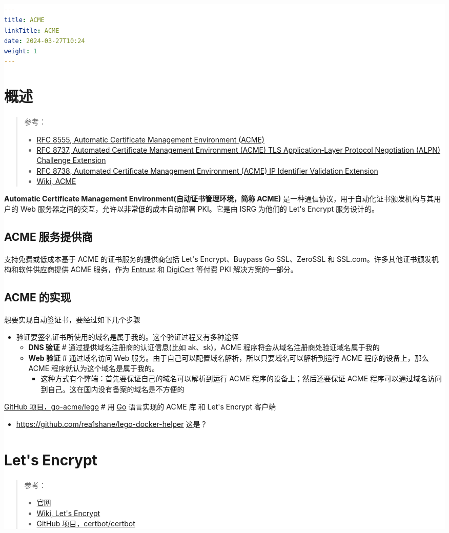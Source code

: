 ```yaml
---
title: ACME
linkTitle: ACME
date: 2024-03-27T10:24
weight: 1
---
```


# 概述

> 参考：
>
> - [RFC 8555, Automatic Certificate Management Environment (ACME)](https://datatracker.ietf.org/doc/html/rfc8555/)
> - [RFC 8737, Automated Certificate Management Environment (ACME) TLS Application‑Layer Protocol Negotiation (ALPN) Challenge Extension](https://www.rfc-editor.org/rfc/rfc8737.html)
> - [RFC 8738, Automated Certificate Management Environment (ACME) IP Identifier Validation Extension](https://www.rfc-editor.org/rfc/rfc8738.html)
> - [Wiki, ACME](https://en.wikipedia.org/wiki/Automatic_Certificate_Management_Environment)

**Automatic Certificate Management Environment(自动证书管理环境，简称 ACME)** 是一种通信协议，用于自动化证书颁发机构与其用户的 Web 服务器之间的交互，允许以非常低的成本自动部署 PKI。它是由 ISRG 为他们的 Let's Encrypt 服务设计的。

## ACME 服务提供商

支持免费或低成本基于 ACME 的证书服务的提供商包括 Let's Encrypt、Buypass Go SSL、ZeroSSL 和 SSL.com。许多其他证书颁发机构和软件供应商提供 ACME 服务，作为 [Entrust](https://en.wikipedia.org/wiki/Entrust) 和 [DigiCert](https://en.wikipedia.org/wiki/DigiCert) 等付费 PKI 解决方案的一部分。

## ACME 的实现

想要实现自动签证书，要经过如下几个步骤

- 验证要签名证书所使用的域名是属于我的。这个验证过程又有多种途径
  - **DNS 验证** # 通过提供域名注册商的认证信息(比如 ak、sk)，ACME 程序将会从域名注册商处验证域名属于我的
  - **Web 验证** # 通过域名访问 Web 服务。由于自己可以配置域名解析，所以只要域名可以解析到运行 ACME 程序的设备上，那么 ACME 程序就认为这个域名是属于我的。
    - 这种方式有个弊端：首先要保证自己的域名可以解析到运行 ACME 程序的设备上；然后还要保证 ACME 程序可以通过域名访问到自己。这在国内没有备案的域名是不方便的

[GitHub 项目，go-acme/lego](https://github.com/go-acme/lego) # 用 [Go](/docs/2.编程/高级编程语言/Go/Go.md) 语言实现的 ACME 库 和 Let's Encrypt 客户端

- https://github.com/rea1shane/lego-docker-helper 这是？

# Let's Encrypt

> 参考：
>
> - [官网](https://letsencrypt.org/)
> - [Wiki, Let's Encrypt](https://en.wikipedia.org/wiki/Let%27s_Encrypt)
> - [GitHub 项目，certbot/certbot](https://github.com/certbot/certbot)
